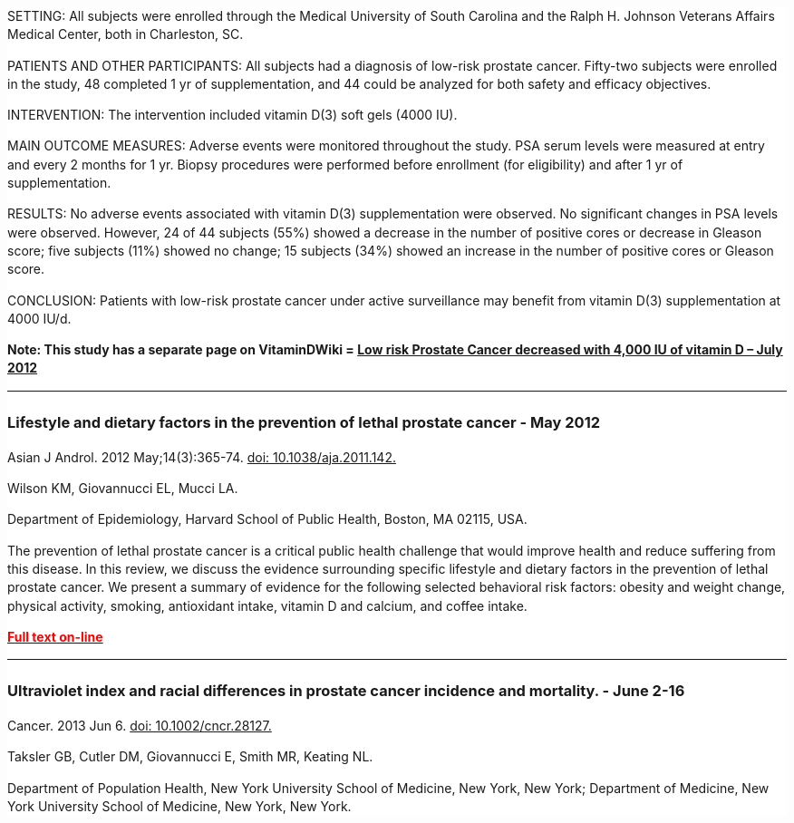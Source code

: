 SETTING: All subjects were enrolled through the Medical University of South Carolina and the Ralph H. Johnson Veterans Affairs Medical Center, both in Charleston, SC.

PATIENTS AND OTHER PARTICIPANTS: All subjects had a diagnosis of low-risk prostate cancer. Fifty-two subjects were enrolled in the study, 48 completed 1 yr of supplementation, and 44 could be analyzed for both safety and efficacy objectives.

INTERVENTION: The intervention included vitamin D(3) soft gels (4000 IU).

MAIN OUTCOME MEASURES: Adverse events were monitored throughout the study. PSA serum levels were measured at entry and every 2 months for 1 yr. Biopsy procedures were performed before enrollment (for eligibility) and after 1 yr of supplementation.

RESULTS: No adverse events associated with vitamin D(3) supplementation were observed. No significant changes in PSA levels were observed. However, 24 of 44 subjects (55%) showed a decrease in the number of positive cores or decrease in Gleason score; five subjects (11%) showed no change; 15 subjects (34%) showed an increase in the number of positive cores or Gleason score.

CONCLUSION: Patients with low-risk prostate cancer under active surveillance may benefit from vitamin D(3) supplementation at 4000 IU/d.

 **Note: This study has a separate page on VitaminDWiki = [Low risk Prostate Cancer decreased with 4,000 IU of vitamin D – July 2012](/posts/low-risk-prostate-cancer-decreased-with-4000-iu-of-vitamin-d)** 

---

### Lifestyle and dietary factors in the prevention of lethal prostate cancer - May 2012

Asian J Androl. 2012 May;14(3):365-74. [doi: 10.1038/aja.2011.142.](https://doi.org/10.1038/aja.2011.142.)

Wilson KM, Giovannucci EL, Mucci LA.

Department of Epidemiology, Harvard School of Public Health, Boston, MA 02115, USA.

The prevention of lethal prostate cancer is a critical public health challenge that would improve health and reduce suffering from this disease. In this review, we discuss the evidence surrounding specific lifestyle and dietary factors in the prevention of lethal prostate cancer. We present a summary of evidence for the following selected behavioral risk factors: obesity and weight change, physical activity, smoking, antioxidant intake, vitamin D and calcium, and coffee intake.

[ **<span style="color:#F00;">Full text on-line</span>** ](http://www.nature.com/aja/journal/v14/n3/full/aja2011142a.html%20)

---

### Ultraviolet index and racial differences in prostate cancer incidence and mortality. - June 2-16

Cancer. 2013 Jun 6. [doi: 10.1002/cncr.28127.](https://doi.org/10.1002/cncr.28127.) 

Taksler GB, Cutler DM, Giovannucci E, Smith MR, Keating NL.

Department of Population Health, New York University School of Medicine, New York, New York; Department of Medicine, New York University School of Medicine, New York, New York.
